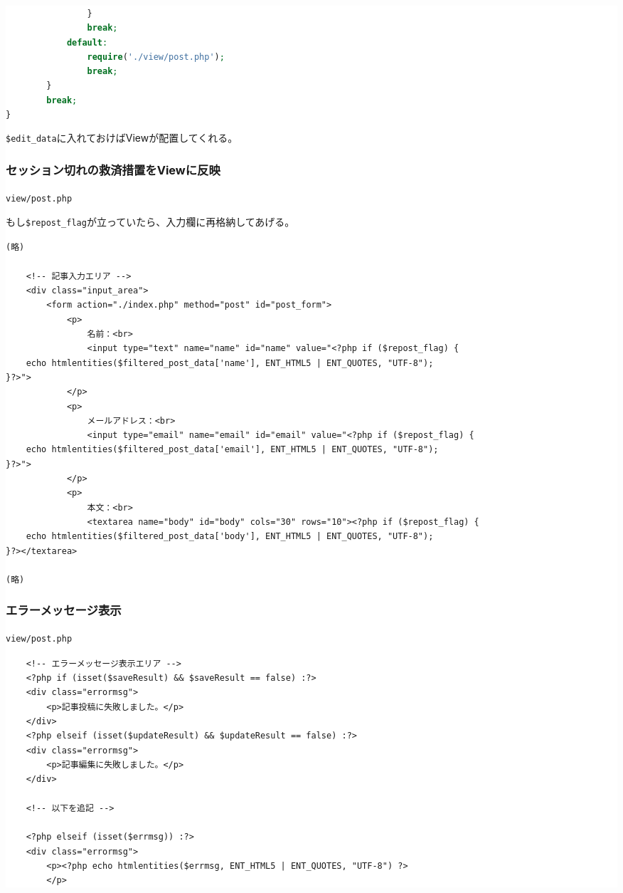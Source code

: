 ~~~php
                }
                break;
            default:
                require('./view/post.php');
                break;
        }
        break;
}
~~~

`$edit_data`に入れておけばViewが配置してくれる。

### セッション切れの救済措置をViewに反映

`view/post.php`

もし`$repost_flag`が立っていたら、入力欄に再格納してあげる。

~~~php+HTML
(略)

	<!-- 記事入力エリア -->
    <div class="input_area">
        <form action="./index.php" method="post" id="post_form">
            <p>
                名前：<br>
                <input type="text" name="name" id="name" value="<?php if ($repost_flag) {
    echo htmlentities($filtered_post_data['name'], ENT_HTML5 | ENT_QUOTES, "UTF-8");
}?>">
            </p>
            <p>
                メールアドレス：<br>
                <input type="email" name="email" id="email" value="<?php if ($repost_flag) {
    echo htmlentities($filtered_post_data['email'], ENT_HTML5 | ENT_QUOTES, "UTF-8");
}?>">
            </p>
            <p>
                本文：<br>
                <textarea name="body" id="body" cols="30" rows="10"><?php if ($repost_flag) {
    echo htmlentities($filtered_post_data['body'], ENT_HTML5 | ENT_QUOTES, "UTF-8");
}?></textarea>
                
(略)
~~~

### エラーメッセージ表示

`view/post.php`

~~~php+HTML
    <!-- エラーメッセージ表示エリア -->
    <?php if (isset($saveResult) && $saveResult == false) :?>
    <div class="errormsg">
        <p>記事投稿に失敗しました。</p>
    </div>
    <?php elseif (isset($updateResult) && $updateResult == false) :?>
    <div class="errormsg">
        <p>記事編集に失敗しました。</p>
    </div>

	<!-- 以下を追記 -->

    <?php elseif (isset($errmsg)) :?>
    <div class="errormsg">
        <p><?php echo htmlentities($errmsg, ENT_HTML5 | ENT_QUOTES, "UTF-8") ?>
        </p>
~~~
